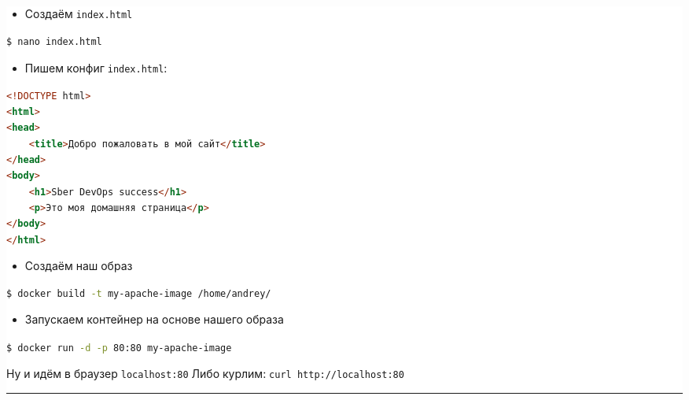 - Создаём `index.html`
```bash
$ nano index.html
```
- Пишем конфиг `index.html`:
```html
<!DOCTYPE html>
<html>
<head>
    <title>Добро пожаловать в мой сайт</title>
</head>
<body>
    <h1>Sber DevOps success</h1>
    <p>Это моя домашняя страница</p>
</body>
</html>
```

- Создаём наш образ
```bash
$ docker build -t my-apache-image /home/andrey/
```

- Запускаем контейнер на основе нашего образа
```bash
$ docker run -d -p 80:80 my-apache-image
```

Ну и идём в браузер `localhost:80`
Либо курлим: `curl http://localhost:80`

---



